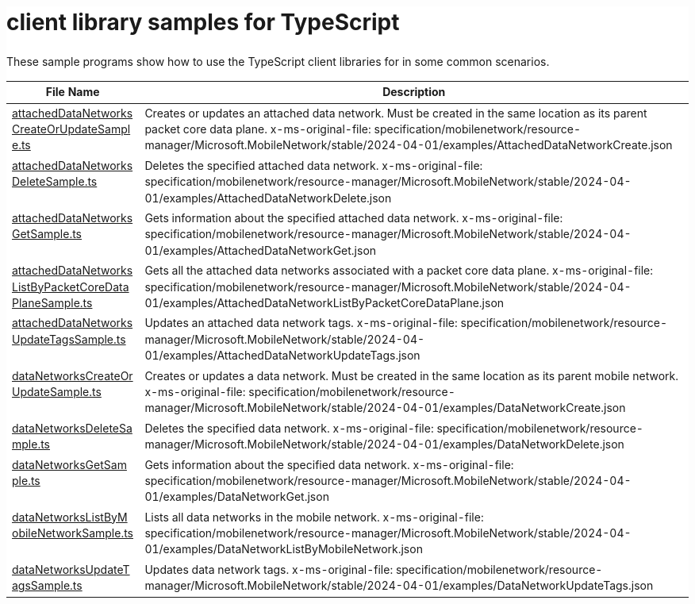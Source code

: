 # client library samples for TypeScript

These sample programs show how to use the TypeScript client libraries for in some common scenarios.

| **File Name**                                                                                                       | **Description**                                                                                                                                                                                                                                                                                                                                                        |
| ------------------------------------------------------------------------------------------------------------------- | ---------------------------------------------------------------------------------------------------------------------------------------------------------------------------------------------------------------------------------------------------------------------------------------------------------------------------------------------------------------------- |
| [attachedDataNetworksCreateOrUpdateSample.ts][attacheddatanetworkscreateorupdatesample]                             | Creates or updates an attached data network. Must be created in the same location as its parent packet core data plane. x-ms-original-file: specification/mobilenetwork/resource-manager/Microsoft.MobileNetwork/stable/2024-04-01/examples/AttachedDataNetworkCreate.json                                                                                             |
| [attachedDataNetworksDeleteSample.ts][attacheddatanetworksdeletesample]                                             | Deletes the specified attached data network. x-ms-original-file: specification/mobilenetwork/resource-manager/Microsoft.MobileNetwork/stable/2024-04-01/examples/AttachedDataNetworkDelete.json                                                                                                                                                                        |
| [attachedDataNetworksGetSample.ts][attacheddatanetworksgetsample]                                                   | Gets information about the specified attached data network. x-ms-original-file: specification/mobilenetwork/resource-manager/Microsoft.MobileNetwork/stable/2024-04-01/examples/AttachedDataNetworkGet.json                                                                                                                                                            |
| [attachedDataNetworksListByPacketCoreDataPlaneSample.ts][attacheddatanetworkslistbypacketcoredataplanesample]       | Gets all the attached data networks associated with a packet core data plane. x-ms-original-file: specification/mobilenetwork/resource-manager/Microsoft.MobileNetwork/stable/2024-04-01/examples/AttachedDataNetworkListByPacketCoreDataPlane.json                                                                                                                    |
| [attachedDataNetworksUpdateTagsSample.ts][attacheddatanetworksupdatetagssample]                                     | Updates an attached data network tags. x-ms-original-file: specification/mobilenetwork/resource-manager/Microsoft.MobileNetwork/stable/2024-04-01/examples/AttachedDataNetworkUpdateTags.json                                                                                                                                                                          |
| [dataNetworksCreateOrUpdateSample.ts][datanetworkscreateorupdatesample]                                             | Creates or updates a data network. Must be created in the same location as its parent mobile network. x-ms-original-file: specification/mobilenetwork/resource-manager/Microsoft.MobileNetwork/stable/2024-04-01/examples/DataNetworkCreate.json                                                                                                                       |
| [dataNetworksDeleteSample.ts][datanetworksdeletesample]                                                             | Deletes the specified data network. x-ms-original-file: specification/mobilenetwork/resource-manager/Microsoft.MobileNetwork/stable/2024-04-01/examples/DataNetworkDelete.json                                                                                                                                                                                         |
| [dataNetworksGetSample.ts][datanetworksgetsample]                                                                   | Gets information about the specified data network. x-ms-original-file: specification/mobilenetwork/resource-manager/Microsoft.MobileNetwork/stable/2024-04-01/examples/DataNetworkGet.json                                                                                                                                                                             |
| [dataNetworksListByMobileNetworkSample.ts][datanetworkslistbymobilenetworksample]                                   | Lists all data networks in the mobile network. x-ms-original-file: specification/mobilenetwork/resource-manager/Microsoft.MobileNetwork/stable/2024-04-01/examples/DataNetworkListByMobileNetwork.json                                                                                                                                                                 |
| [dataNetworksUpdateTagsSample.ts][datanetworksupdatetagssample]                                                     | Updates data network tags. x-ms-original-file: specification/mobilenetwork/resource-manager/Microsoft.MobileNetwork/stable/2024-04-01/examples/DataNetworkUpdateTags.json                                                                                                                                                                                              |

[attacheddatanetworkscreateorupdatesample]: https://github.com/Azure/azure-sdk-for-js/blob/main/sdk/mobilenetwork/arm-mobilenetwork/samples/v6/typescript/src/attachedDataNetworksCreateOrUpdateSample.ts
[attacheddatanetworksdeletesample]: https://github.com/Azure/azure-sdk-for-js/blob/main/sdk/mobilenetwork/arm-mobilenetwork/samples/v6/typescript/src/attachedDataNetworksDeleteSample.ts
[attacheddatanetworksgetsample]: https://github.com/Azure/azure-sdk-for-js/blob/main/sdk/mobilenetwork/arm-mobilenetwork/samples/v6/typescript/src/attachedDataNetworksGetSample.ts
[attacheddatanetworkslistbypacketcoredataplanesample]: https://github.com/Azure/azure-sdk-for-js/blob/main/sdk/mobilenetwork/arm-mobilenetwork/samples/v6/typescript/src/attachedDataNetworksListByPacketCoreDataPlaneSample.ts
[attacheddatanetworksupdatetagssample]: https://github.com/Azure/azure-sdk-for-js/blob/main/sdk/mobilenetwork/arm-mobilenetwork/samples/v6/typescript/src/attachedDataNetworksUpdateTagsSample.ts
[datanetworkscreateorupdatesample]: https://github.com/Azure/azure-sdk-for-js/blob/main/sdk/mobilenetwork/arm-mobilenetwork/samples/v6/typescript/src/dataNetworksCreateOrUpdateSample.ts
[datanetworksdeletesample]: https://github.com/Azure/azure-sdk-for-js/blob/main/sdk/mobilenetwork/arm-mobilenetwork/samples/v6/typescript/src/dataNetworksDeleteSample.ts
[datanetworksgetsample]: https://github.com/Azure/azure-sdk-for-js/blob/main/sdk/mobilenetwork/arm-mobilenetwork/samples/v6/typescript/src/dataNetworksGetSample.ts
[datanetworkslistbymobilenetworksample]: https://github.com/Azure/azure-sdk-for-js/blob/main/sdk/mobilenetwork/arm-mobilenetwork/samples/v6/typescript/src/dataNetworksListByMobileNetworkSample.ts
[datanetworksupdatetagssample]: https://github.com/Azure/azure-sdk-for-js/blob/main/sdk/mobilenetwork/arm-mobilenetwork/samples/v6/typescript/src/dataNetworksUpdateTagsSample.ts
[diagnosticspackagescreateorupdatesample]: https://github.com/Azure/azure-sdk-for-js/blob/main/sdk/mobilenetwork/arm-mobilenetwork/samples/v6/typescript/src/diagnosticsPackagesCreateOrUpdateSample.ts
[diagnosticspackagesdeletesample]: https://github.com/Azure/azure-sdk-for-js/blob/main/sdk/mobilenetwork/arm-mobilenetwork/samples/v6/typescript/src/diagnosticsPackagesDeleteSample.ts
[diagnosticspackagesgetsample]: https://github.com/Azure/azure-sdk-for-js/blob/main/sdk/mobilenetwork/arm-mobilenetwork/samples/v6/typescript/src/diagnosticsPackagesGetSample.ts
[diagnosticspackageslistbypacketcorecontrolplanesample]: https://github.com/Azure/azure-sdk-for-js/blob/main/sdk/mobilenetwork/arm-mobilenetwork/samples/v6/typescript/src/diagnosticsPackagesListByPacketCoreControlPlaneSample.ts
[extendedueinformationgetsample]: https://github.com/Azure/azure-sdk-for-js/blob/main/sdk/mobilenetwork/arm-mobilenetwork/samples/v6/typescript/src/extendedUeInformationGetSample.ts
[mobilenetworkscreateorupdatesample]: https://github.com/Azure/azure-sdk-for-js/blob/main/sdk/mobilenetwork/arm-mobilenetwork/samples/v6/typescript/src/mobileNetworksCreateOrUpdateSample.ts
[mobilenetworksdeletesample]: https://github.com/Azure/azure-sdk-for-js/blob/main/sdk/mobilenetwork/arm-mobilenetwork/samples/v6/typescript/src/mobileNetworksDeleteSample.ts
[mobilenetworksgetsample]: https://github.com/Azure/azure-sdk-for-js/blob/main/sdk/mobilenetwork/arm-mobilenetwork/samples/v6/typescript/src/mobileNetworksGetSample.ts
[mobilenetworkslistbyresourcegroupsample]: https://github.com/Azure/azure-sdk-for-js/blob/main/sdk/mobilenetwork/arm-mobilenetwork/samples/v6/typescript/src/mobileNetworksListByResourceGroupSample.ts
[mobilenetworkslistbysubscriptionsample]: https://github.com/Azure/azure-sdk-for-js/blob/main/sdk/mobilenetwork/arm-mobilenetwork/samples/v6/typescript/src/mobileNetworksListBySubscriptionSample.ts
[mobilenetworkslistsimgroupssample]: https://github.com/Azure/azure-sdk-for-js/blob/main/sdk/mobilenetwork/arm-mobilenetwork/samples/v6/typescript/src/mobileNetworksListSimGroupsSample.ts
[mobilenetworksupdatetagssample]: https://github.com/Azure/azure-sdk-for-js/blob/main/sdk/mobilenetwork/arm-mobilenetwork/samples/v6/typescript/src/mobileNetworksUpdateTagsSample.ts
[operationslistsample]: https://github.com/Azure/azure-sdk-for-js/blob/main/sdk/mobilenetwork/arm-mobilenetwork/samples/v6/typescript/src/operationsListSample.ts
[packetcapturescreateorupdatesample]: https://github.com/Azure/azure-sdk-for-js/blob/main/sdk/mobilenetwork/arm-mobilenetwork/samples/v6/typescript/src/packetCapturesCreateOrUpdateSample.ts
[packetcapturesdeletesample]: https://github.com/Azure/azure-sdk-for-js/blob/main/sdk/mobilenetwork/arm-mobilenetwork/samples/v6/typescript/src/packetCapturesDeleteSample.ts
[packetcapturesgetsample]: https://github.com/Azure/azure-sdk-for-js/blob/main/sdk/mobilenetwork/arm-mobilenetwork/samples/v6/typescript/src/packetCapturesGetSample.ts
[packetcaptureslistbypacketcorecontrolplanesample]: https://github.com/Azure/azure-sdk-for-js/blob/main/sdk/mobilenetwork/arm-mobilenetwork/samples/v6/typescript/src/packetCapturesListByPacketCoreControlPlaneSample.ts
[packetcapturesstopsample]: https://github.com/Azure/azure-sdk-for-js/blob/main/sdk/mobilenetwork/arm-mobilenetwork/samples/v6/typescript/src/packetCapturesStopSample.ts
[packetcorecontrolplaneversionsgetbysubscriptionsample]: https://github.com/Azure/azure-sdk-for-js/blob/main/sdk/mobilenetwork/arm-mobilenetwork/samples/v6/typescript/src/packetCoreControlPlaneVersionsGetBySubscriptionSample.ts
[packetcorecontrolplaneversionsgetsample]: https://github.com/Azure/azure-sdk-for-js/blob/main/sdk/mobilenetwork/arm-mobilenetwork/samples/v6/typescript/src/packetCoreControlPlaneVersionsGetSample.ts
[packetcorecontrolplaneversionslistbysubscriptionsample]: https://github.com/Azure/azure-sdk-for-js/blob/main/sdk/mobilenetwork/arm-mobilenetwork/samples/v6/typescript/src/packetCoreControlPlaneVersionsListBySubscriptionSample.ts
[packetcorecontrolplaneversionslistsample]: https://github.com/Azure/azure-sdk-for-js/blob/main/sdk/mobilenetwork/arm-mobilenetwork/samples/v6/typescript/src/packetCoreControlPlaneVersionsListSample.ts
[packetcorecontrolplanescollectdiagnosticspackagesample]: https://github.com/Azure/azure-sdk-for-js/blob/main/sdk/mobilenetwork/arm-mobilenetwork/samples/v6/typescript/src/packetCoreControlPlanesCollectDiagnosticsPackageSample.ts
[packetcorecontrolplanescreateorupdatesample]: https://github.com/Azure/azure-sdk-for-js/blob/main/sdk/mobilenetwork/arm-mobilenetwork/samples/v6/typescript/src/packetCoreControlPlanesCreateOrUpdateSample.ts
[packetcorecontrolplanesdeletesample]: https://github.com/Azure/azure-sdk-for-js/blob/main/sdk/mobilenetwork/arm-mobilenetwork/samples/v6/typescript/src/packetCoreControlPlanesDeleteSample.ts
[packetcorecontrolplanesgetsample]: https://github.com/Azure/azure-sdk-for-js/blob/main/sdk/mobilenetwork/arm-mobilenetwork/samples/v6/typescript/src/packetCoreControlPlanesGetSample.ts
[packetcorecontrolplaneslistbyresourcegroupsample]: https://github.com/Azure/azure-sdk-for-js/blob/main/sdk/mobilenetwork/arm-mobilenetwork/samples/v6/typescript/src/packetCoreControlPlanesListByResourceGroupSample.ts
[packetcorecontrolplaneslistbysubscriptionsample]: https://github.com/Azure/azure-sdk-for-js/blob/main/sdk/mobilenetwork/arm-mobilenetwork/samples/v6/typescript/src/packetCoreControlPlanesListBySubscriptionSample.ts
[packetcorecontrolplanesreinstallsample]: https://github.com/Azure/azure-sdk-for-js/blob/main/sdk/mobilenetwork/arm-mobilenetwork/samples/v6/typescript/src/packetCoreControlPlanesReinstallSample.ts
[packetcorecontrolplanesrollbacksample]: https://github.com/Azure/azure-sdk-for-js/blob/main/sdk/mobilenetwork/arm-mobilenetwork/samples/v6/typescript/src/packetCoreControlPlanesRollbackSample.ts
[packetcorecontrolplanesupdatetagssample]: https://github.com/Azure/azure-sdk-for-js/blob/main/sdk/mobilenetwork/arm-mobilenetwork/samples/v6/typescript/src/packetCoreControlPlanesUpdateTagsSample.ts
[packetcoredataplanescreateorupdatesample]: https://github.com/Azure/azure-sdk-for-js/blob/main/sdk/mobilenetwork/arm-mobilenetwork/samples/v6/typescript/src/packetCoreDataPlanesCreateOrUpdateSample.ts
[packetcoredataplanesdeletesample]: https://github.com/Azure/azure-sdk-for-js/blob/main/sdk/mobilenetwork/arm-mobilenetwork/samples/v6/typescript/src/packetCoreDataPlanesDeleteSample.ts
[packetcoredataplanesgetsample]: https://github.com/Azure/azure-sdk-for-js/blob/main/sdk/mobilenetwork/arm-mobilenetwork/samples/v6/typescript/src/packetCoreDataPlanesGetSample.ts
[packetcoredataplaneslistbypacketcorecontrolplanesample]: https://github.com/Azure/azure-sdk-for-js/blob/main/sdk/mobilenetwork/arm-mobilenetwork/samples/v6/typescript/src/packetCoreDataPlanesListByPacketCoreControlPlaneSample.ts
[packetcoredataplanesupdatetagssample]: https://github.com/Azure/azure-sdk-for-js/blob/main/sdk/mobilenetwork/arm-mobilenetwork/samples/v6/typescript/src/packetCoreDataPlanesUpdateTagsSample.ts
[routinginfogetsample]: https://github.com/Azure/azure-sdk-for-js/blob/main/sdk/mobilenetwork/arm-mobilenetwork/samples/v6/typescript/src/routingInfoGetSample.ts
[routinginfolistsample]: https://github.com/Azure/azure-sdk-for-js/blob/main/sdk/mobilenetwork/arm-mobilenetwork/samples/v6/typescript/src/routingInfoListSample.ts
[servicescreateorupdatesample]: https://github.com/Azure/azure-sdk-for-js/blob/main/sdk/mobilenetwork/arm-mobilenetwork/samples/v6/typescript/src/servicesCreateOrUpdateSample.ts
[servicesdeletesample]: https://github.com/Azure/azure-sdk-for-js/blob/main/sdk/mobilenetwork/arm-mobilenetwork/samples/v6/typescript/src/servicesDeleteSample.ts
[servicesgetsample]: https://github.com/Azure/azure-sdk-for-js/blob/main/sdk/mobilenetwork/arm-mobilenetwork/samples/v6/typescript/src/servicesGetSample.ts
[serviceslistbymobilenetworksample]: https://github.com/Azure/azure-sdk-for-js/blob/main/sdk/mobilenetwork/arm-mobilenetwork/samples/v6/typescript/src/servicesListByMobileNetworkSample.ts
[servicesupdatetagssample]: https://github.com/Azure/azure-sdk-for-js/blob/main/sdk/mobilenetwork/arm-mobilenetwork/samples/v6/typescript/src/servicesUpdateTagsSample.ts
[simgroupscreateorupdatesample]: https://github.com/Azure/azure-sdk-for-js/blob/main/sdk/mobilenetwork/arm-mobilenetwork/samples/v6/typescript/src/simGroupsCreateOrUpdateSample.ts
[simgroupsdeletesample]: https://github.com/Azure/azure-sdk-for-js/blob/main/sdk/mobilenetwork/arm-mobilenetwork/samples/v6/typescript/src/simGroupsDeleteSample.ts
[simgroupsgetsample]: https://github.com/Azure/azure-sdk-for-js/blob/main/sdk/mobilenetwork/arm-mobilenetwork/samples/v6/typescript/src/simGroupsGetSample.ts
[simgroupslistbyresourcegroupsample]: https://github.com/Azure/azure-sdk-for-js/blob/main/sdk/mobilenetwork/arm-mobilenetwork/samples/v6/typescript/src/simGroupsListByResourceGroupSample.ts
[simgroupslistbysubscriptionsample]: https://github.com/Azure/azure-sdk-for-js/blob/main/sdk/mobilenetwork/arm-mobilenetwork/samples/v6/typescript/src/simGroupsListBySubscriptionSample.ts
[simgroupsupdatetagssample]: https://github.com/Azure/azure-sdk-for-js/blob/main/sdk/mobilenetwork/arm-mobilenetwork/samples/v6/typescript/src/simGroupsUpdateTagsSample.ts
[simpoliciescreateorupdatesample]: https://github.com/Azure/azure-sdk-for-js/blob/main/sdk/mobilenetwork/arm-mobilenetwork/samples/v6/typescript/src/simPoliciesCreateOrUpdateSample.ts
[simpoliciesdeletesample]: https://github.com/Azure/azure-sdk-for-js/blob/main/sdk/mobilenetwork/arm-mobilenetwork/samples/v6/typescript/src/simPoliciesDeleteSample.ts
[simpoliciesgetsample]: https://github.com/Azure/azure-sdk-for-js/blob/main/sdk/mobilenetwork/arm-mobilenetwork/samples/v6/typescript/src/simPoliciesGetSample.ts
[simpolicieslistbymobilenetworksample]: https://github.com/Azure/azure-sdk-for-js/blob/main/sdk/mobilenetwork/arm-mobilenetwork/samples/v6/typescript/src/simPoliciesListByMobileNetworkSample.ts
[simpoliciesupdatetagssample]: https://github.com/Azure/azure-sdk-for-js/blob/main/sdk/mobilenetwork/arm-mobilenetwork/samples/v6/typescript/src/simPoliciesUpdateTagsSample.ts
[simsbulkdeletesample]: https://github.com/Azure/azure-sdk-for-js/blob/main/sdk/mobilenetwork/arm-mobilenetwork/samples/v6/typescript/src/simsBulkDeleteSample.ts
[simsbulkuploadencryptedsample]: https://github.com/Azure/azure-sdk-for-js/blob/main/sdk/mobilenetwork/arm-mobilenetwork/samples/v6/typescript/src/simsBulkUploadEncryptedSample.ts
[simsbulkuploadsample]: https://github.com/Azure/azure-sdk-for-js/blob/main/sdk/mobilenetwork/arm-mobilenetwork/samples/v6/typescript/src/simsBulkUploadSample.ts
[simsclonesample]: https://github.com/Azure/azure-sdk-for-js/blob/main/sdk/mobilenetwork/arm-mobilenetwork/samples/v6/typescript/src/simsCloneSample.ts
[simscreateorupdatesample]: https://github.com/Azure/azure-sdk-for-js/blob/main/sdk/mobilenetwork/arm-mobilenetwork/samples/v6/typescript/src/simsCreateOrUpdateSample.ts
[simsdeletesample]: https://github.com/Azure/azure-sdk-for-js/blob/main/sdk/mobilenetwork/arm-mobilenetwork/samples/v6/typescript/src/simsDeleteSample.ts
[simsgetsample]: https://github.com/Azure/azure-sdk-for-js/blob/main/sdk/mobilenetwork/arm-mobilenetwork/samples/v6/typescript/src/simsGetSample.ts
[simslistbygroupsample]: https://github.com/Azure/azure-sdk-for-js/blob/main/sdk/mobilenetwork/arm-mobilenetwork/samples/v6/typescript/src/simsListByGroupSample.ts
[simsmovesample]: https://github.com/Azure/azure-sdk-for-js/blob/main/sdk/mobilenetwork/arm-mobilenetwork/samples/v6/typescript/src/simsMoveSample.ts
[sitescreateorupdatesample]: https://github.com/Azure/azure-sdk-for-js/blob/main/sdk/mobilenetwork/arm-mobilenetwork/samples/v6/typescript/src/sitesCreateOrUpdateSample.ts
[sitesdeletepacketcoresample]: https://github.com/Azure/azure-sdk-for-js/blob/main/sdk/mobilenetwork/arm-mobilenetwork/samples/v6/typescript/src/sitesDeletePacketCoreSample.ts
[sitesdeletesample]: https://github.com/Azure/azure-sdk-for-js/blob/main/sdk/mobilenetwork/arm-mobilenetwork/samples/v6/typescript/src/sitesDeleteSample.ts
[sitesgetsample]: https://github.com/Azure/azure-sdk-for-js/blob/main/sdk/mobilenetwork/arm-mobilenetwork/samples/v6/typescript/src/sitesGetSample.ts
[siteslistbymobilenetworksample]: https://github.com/Azure/azure-sdk-for-js/blob/main/sdk/mobilenetwork/arm-mobilenetwork/samples/v6/typescript/src/sitesListByMobileNetworkSample.ts
[sitesupdatetagssample]: https://github.com/Azure/azure-sdk-for-js/blob/main/sdk/mobilenetwork/arm-mobilenetwork/samples/v6/typescript/src/sitesUpdateTagsSample.ts
[slicescreateorupdatesample]: https://github.com/Azure/azure-sdk-for-js/blob/main/sdk/mobilenetwork/arm-mobilenetwork/samples/v6/typescript/src/slicesCreateOrUpdateSample.ts
[slicesdeletesample]: https://github.com/Azure/azure-sdk-for-js/blob/main/sdk/mobilenetwork/arm-mobilenetwork/samples/v6/typescript/src/slicesDeleteSample.ts
[slicesgetsample]: https://github.com/Azure/azure-sdk-for-js/blob/main/sdk/mobilenetwork/arm-mobilenetwork/samples/v6/typescript/src/slicesGetSample.ts
[sliceslistbymobilenetworksample]: https://github.com/Azure/azure-sdk-for-js/blob/main/sdk/mobilenetwork/arm-mobilenetwork/samples/v6/typescript/src/slicesListByMobileNetworkSample.ts
[slicesupdatetagssample]: https://github.com/Azure/azure-sdk-for-js/blob/main/sdk/mobilenetwork/arm-mobilenetwork/samples/v6/typescript/src/slicesUpdateTagsSample.ts
[ueinformationlistsample]: https://github.com/Azure/azure-sdk-for-js/blob/main/sdk/mobilenetwork/arm-mobilenetwork/samples/v6/typescript/src/ueInformationListSample.ts
[apiref]: https://learn.microsoft.com/javascript/api/@azure/arm-mobilenetwork?view=azure-node-preview
[freesub]: https://azure.microsoft.com/free/
[package]: https://github.com/Azure/azure-sdk-for-js/tree/main/sdk/mobilenetwork/arm-mobilenetwork/README.md
[typescript]: https://www.typescriptlang.org/docs/home.html